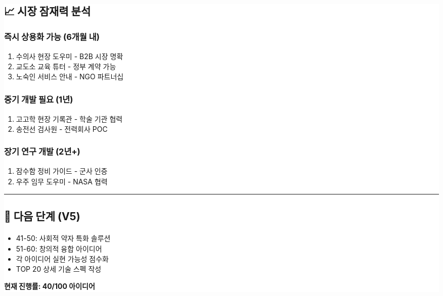 
## 📈 시장 잠재력 분석

### 즉시 상용화 가능 (6개월 내)
1. 수의사 현장 도우미 - B2B 시장 명확
2. 교도소 교육 튜터 - 정부 계약 가능
3. 노숙인 서비스 안내 - NGO 파트너십

### 중기 개발 필요 (1년)
1. 고고학 현장 기록관 - 학술 기관 협력
2. 송전선 검사원 - 전력회사 POC

### 장기 연구 개발 (2년+)
1. 잠수함 정비 가이드 - 군사 인증
2. 우주 임무 도우미 - NASA 협력

---

## 🚀 다음 단계 (V5)
- 41-50: 사회적 약자 특화 솔루션
- 51-60: 창의적 융합 아이디어
- 각 아이디어 실현 가능성 점수화
- TOP 20 상세 기술 스펙 작성

**현재 진행률: 40/100 아이디어**